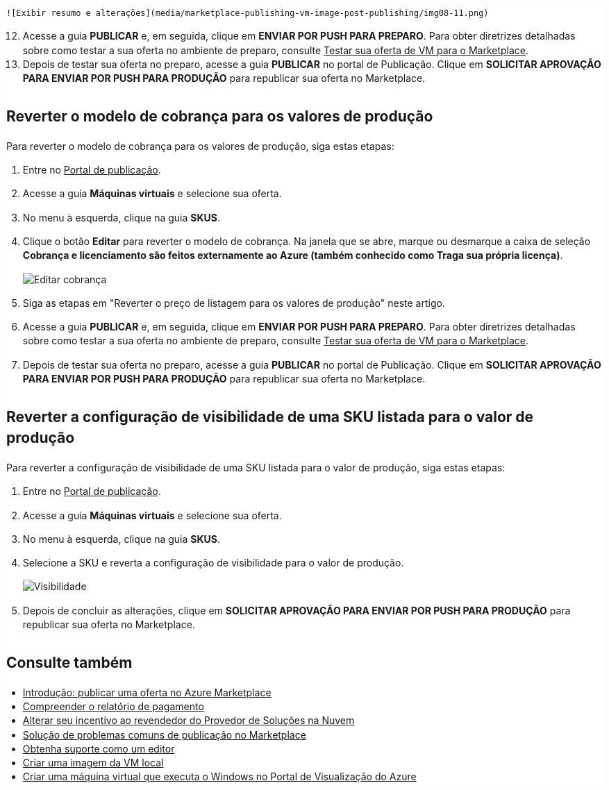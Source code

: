     ![Exibir resumo e alterações](media/marketplace-publishing-vm-image-post-publishing/img08-11.png)
12. Acesse a guia **PUBLICAR** e, em seguida, clique em **ENVIAR POR PUSH PARA PREPARO**. Para obter diretrizes detalhadas sobre como testar a sua oferta no ambiente de preparo, consulte [Testar sua oferta de VM para o Marketplace](marketplace-publishing-vm-image-test-in-staging.md).
13. Depois de testar sua oferta no preparo, acesse a guia **PUBLICAR** no portal de Publicação. Clique em **SOLICITAR APROVAÇÃO PARA ENVIAR POR PUSH PARA PRODUÇÃO** para republicar sua oferta no Marketplace.

## <a name="revert-the-billing-model-to-production-values"></a>Reverter o modelo de cobrança para os valores de produção
Para reverter o modelo de cobrança para os valores de produção, siga estas etapas:

1. Entre no [Portal de publicação](https://publish.windowsazure.com).

2. Acesse a guia **Máquinas virtuais** e selecione sua oferta.
3. No menu à esquerda, clique na guia **SKUS**.
4. Clique o botão **Editar** para reverter o modelo de cobrança. Na janela que se abre, marque ou desmarque a caixa de seleção **Cobrança e licenciamento são feitos externamente ao Azure (também conhecido como Traga sua própria licença)**.

    ![Editar cobrança](media/marketplace-publishing-vm-image-post-publishing/img09-04.png)
5. Siga as etapas em "Reverter o preço de listagem para os valores de produção" neste artigo.
6. Acesse a guia **PUBLICAR** e, em seguida, clique em **ENVIAR POR PUSH PARA PREPARO**. Para obter diretrizes detalhadas sobre como testar a sua oferta no ambiente de preparo, consulte [Testar sua oferta de VM para o Marketplace](marketplace-publishing-vm-image-test-in-staging.md).
7. Depois de testar sua oferta no preparo, acesse a guia **PUBLICAR** no portal de Publicação. Clique em **SOLICITAR APROVAÇÃO PARA ENVIAR POR PUSH PARA PRODUÇÃO** para republicar sua oferta no Marketplace.

## <a name="revert-the-visibility-setting-of-a-listed-sku-to-the-production-value"></a>Reverter a configuração de visibilidade de uma SKU listada para o valor de produção
Para reverter a configuração de visibilidade de uma SKU listada para o valor de produção, siga estas etapas:

1. Entre no [Portal de publicação](https://publish.windowsazure.com).

2. Acesse a guia **Máquinas virtuais** e selecione sua oferta.
3. No menu à esquerda, clique na guia **SKUS**.
4. Selecione a SKU e reverta a configuração de visibilidade para o valor de produção.

    ![Visibilidade](media/marketplace-publishing-vm-image-post-publishing/img10-04.png)
5. Depois de concluir as alterações, clique em **SOLICITAR APROVAÇÃO PARA ENVIAR POR PUSH PARA PRODUÇÃO** para republicar sua oferta no Marketplace.

## <a name="see-also"></a>Consulte também
* [Introdução: publicar uma oferta no Azure Marketplace](marketplace-publishing-getting-started.md)
* [Compreender o relatório de pagamento](marketplace-publishing-report-payout.md)
* [Alterar seu incentivo ao revendedor do Provedor de Soluções na Nuvem](marketplace-publishing-csp-incentive.md)
* [Solução de problemas comuns de publicação no Marketplace](marketplace-publishing-support-common-issues.md)
* [Obtenha suporte como um editor](marketplace-publishing-get-publisher-support.md)
* [Criar uma imagem da VM local](marketplace-publishing-vm-image-creation-on-premise.md)
* [Criar uma máquina virtual que executa o Windows no Portal de Visualização do Azure](../virtual-machines/virtual-machines-windows-hero-tutorial.md?toc=%2fazure%2fvirtual-machines%2fwindows%2ftoc.json)
